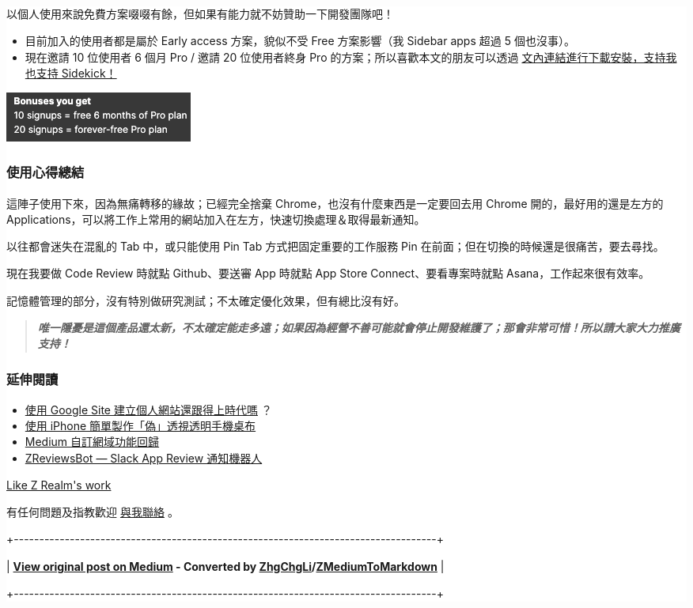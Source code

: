 以個人使用來說免費方案啜啜有餘，但如果有能力就不妨贊助一下開發團隊吧！
- 目前加入的使用者都是屬於 Early access 方案，貌似不受 Free 方案影響（我 Sidebar apps 超過 5 個也沒事）。
- 現在邀請 10 位使用者 6 個月 Pro / 邀請 20 位使用者終身 Pro 的方案；所以喜歡本文的朋友可以透過 [文內連結進行下載安裝，支持我也支持 Sidekick！](https://join.meetsidekick.com/pokbg)


![](/assets/118e924a1477/1*2AyCVXM6Ha6JPA3zEKrDoQ.png)
### 使用心得總結

這陣子使用下來，因為無痛轉移的緣故；已經完全捨棄 Chrome，也沒有什麼東西是一定要回去用 Chrome 開的，最好用的還是左方的 Applications，可以將工作上常用的網站加入在左方，快速切換處理＆取得最新通知。

以往都會迷失在混亂的 Tab 中，或只能使用 Pin Tab 方式把固定重要的工作服務 Pin 在前面；但在切換的時候還是很痛苦，要去尋找。

現在我要做 Code Review 時就點 Github、要送審 App 時就點 App Store Connect、要看專案時就點 Asana，工作起來很有效率。

記憶體管理的部分，沒有特別做研究測試；不太確定優化效果，但有總比沒有好。
> **_唯一隱憂是這個產品還太新，不太確定能走多遠；如果因為經營不善可能就會停止開發維護了；那會非常可惜！所以請大家大力推廣支持！_**

### 延伸閱讀
- [使用 Google Site 建立個人網站還跟得上時代嗎](../724a7fb9a364) ？
- [使用 iPhone 簡單製作「偽」透視透明手機桌布](../2e4429f410d6)
- [Medium 自訂網域功能回歸](../d9a95d4224ea)
- [ZReviewsBot — Slack App Review 通知機器人](../33f6aabb744f)

[Like Z Realm's work](https://cdn.embedly.com/widgets/media.html?src=https%3A%2F%2Fbutton.like.co%2Fin%2Fembed%2Fzhgchgli%2Fbutton&display_name=LikeCoin&url=https%3A%2F%2Fbutton.like.co%2Fzhgchgli&image=https%3A%2F%2Fstorage.googleapis.com%2Flikecoin-foundation.appspot.com%2Flikecoin_store_user_zhgchgli_main%3FGoogleAccessId%3Dfirebase-adminsdk-eyzut%2540likecoin-foundation.iam.gserviceaccount.com%26Expires%3D2430432000%26Signature%3DgFRSNto%252BjjxXpRoYyuEMD5Ecm7mLK2uVo1vGz4NinmwLnAK0BGjcfKnItFpt%252BcYurx3wiwKTvrxvU019ruiCeNav7s7QUs5lgDDBc7c6zSVRbgcWhnJoKgReRkRu6Gd93WvGf%252BOdm4FPPgvpaJV9UE7h2MySR6%252B%252F4a%252B4kJCspzCTmLgIewm8W99pSbkX%252BQSlZ4t5Pw22SANS%252BlGl1nBCX48fGg%252Btg0vTghBGrAD2%252FMEXpGNJCdTPx8Gd9urOpqtwV4L1I2e2kYSC4YPDBD6pof1O6fKX%252BI8lGLEYiYP1sthjgf8Y4ZbgQr4Kt%252BRYIicx%252Bg6w3YWTg5zgHxAYhOINXw%253D%253D&key=a19fcc184b9711e1b4764040d3dc5c07&type=text%2Fhtml&schema=like)

有任何問題及指教歡迎 [與我聯絡](https://www.zhgchg.li/contact) 。



+-----------------------------------------------------------------------------------+

| **[View original post on Medium](https://medium.com/zrealm-life/%E7%94%9F%E7%94%A2%E5%8A%9B%E5%B7%A5%E5%85%B7-%E6%8B%8B%E6%A3%84-chrome-%E6%8A%95%E5%85%A5-sidekick-%E7%80%8F%E8%A6%BD%E5%99%A8%E7%9A%84%E6%87%B7%E6%8A%B1-118e924a1477) - Converted by [ZhgChgLi](https://zhgchg.li)/[ZMediumToMarkdown](https://github.com/ZhgChgLi/ZMediumToMarkdown)** |

+-----------------------------------------------------------------------------------+
